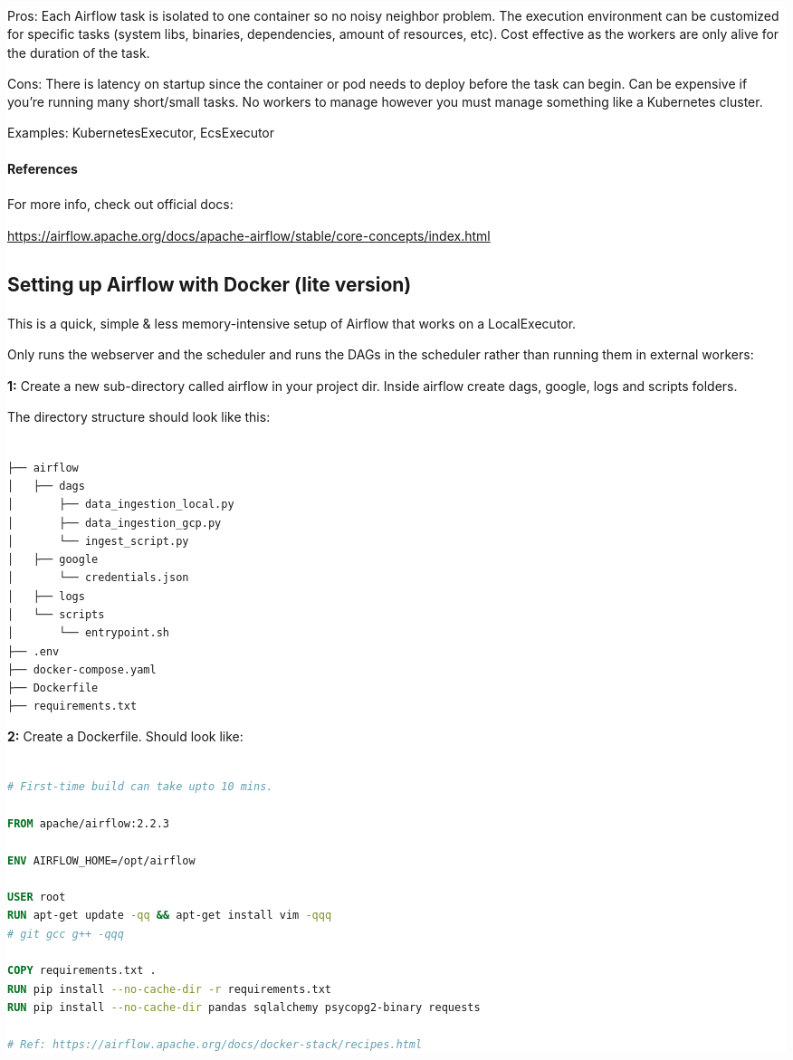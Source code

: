 Pros: Each Airflow task is isolated to one container so no noisy neighbor problem. The execution environment can be customized for specific tasks (system libs, binaries, dependencies, amount of resources, etc). Cost effective as the workers are only alive for the duration of the task.

Cons: There is latency on startup since the container or pod needs to deploy before the task can begin. Can be expensive if you’re running many short/small tasks. No workers to manage however you must manage something like a Kubernetes cluster.

Examples: KubernetesExecutor, EcsExecutor


#### References

For more info, check out official docs:

https://airflow.apache.org/docs/apache-airflow/stable/core-concepts/index.html





## Setting up Airflow with Docker (lite version)

This is a quick, simple & less memory-intensive setup of Airflow that works on a LocalExecutor.

Only runs the webserver and the scheduler and runs the DAGs in the scheduler rather than running them in external workers:

**1:** Create a new sub-directory called airflow in your project dir. Inside airflow create dags, google, logs and scripts folders.

The directory structure should look like this:

```

├── airflow
│   ├── dags
│       ├── data_ingestion_local.py
│       ├── data_ingestion_gcp.py
│       └── ingest_script.py
│   ├── google
│       └── credentials.json
│   ├── logs
│   └── scripts
│       └── entrypoint.sh
├── .env
├── docker-compose.yaml
├── Dockerfile
├── requirements.txt
```


**2:** Create a Dockerfile. Should look like:

```dockerfile

# First-time build can take upto 10 mins.

FROM apache/airflow:2.2.3

ENV AIRFLOW_HOME=/opt/airflow

USER root
RUN apt-get update -qq && apt-get install vim -qqq
# git gcc g++ -qqq

COPY requirements.txt .
RUN pip install --no-cache-dir -r requirements.txt
RUN pip install --no-cache-dir pandas sqlalchemy psycopg2-binary requests

# Ref: https://airflow.apache.org/docs/docker-stack/recipes.html
```